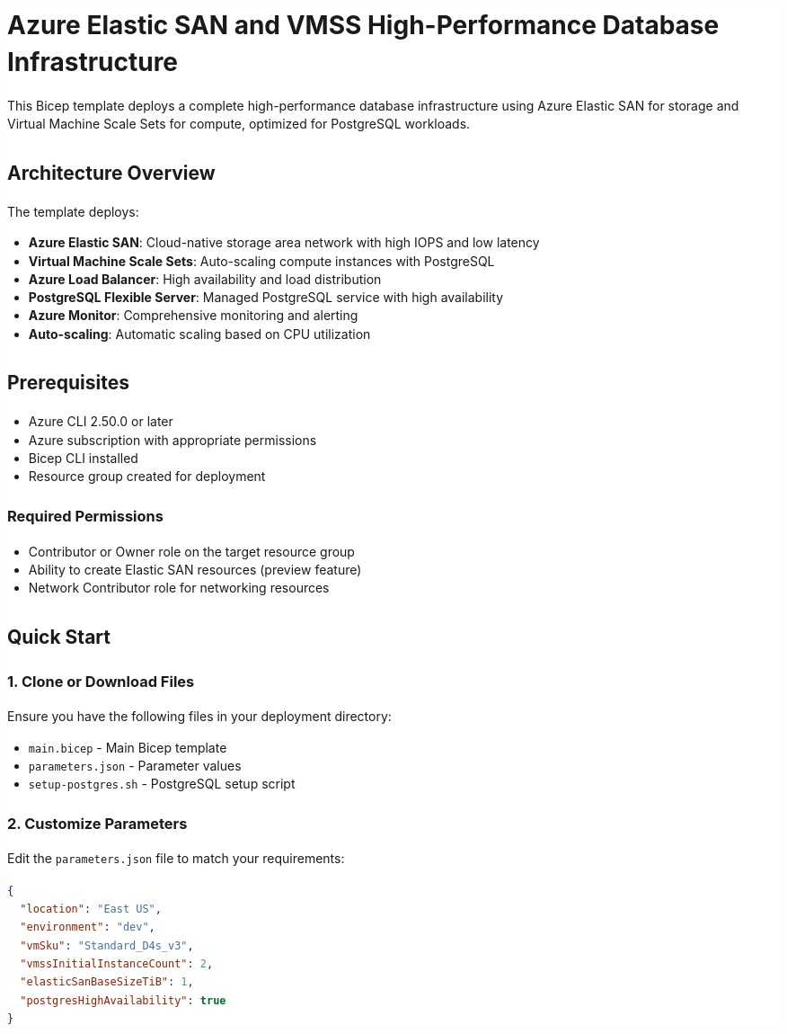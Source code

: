 # Azure Elastic SAN and VMSS High-Performance Database Infrastructure

This Bicep template deploys a complete high-performance database infrastructure using Azure Elastic SAN for storage and Virtual Machine Scale Sets for compute, optimized for PostgreSQL workloads.

## Architecture Overview

The template deploys:

- **Azure Elastic SAN**: Cloud-native storage area network with high IOPS and low latency
- **Virtual Machine Scale Sets**: Auto-scaling compute instances with PostgreSQL
- **Azure Load Balancer**: High availability and load distribution
- **PostgreSQL Flexible Server**: Managed PostgreSQL service with high availability
- **Azure Monitor**: Comprehensive monitoring and alerting
- **Auto-scaling**: Automatic scaling based on CPU utilization

## Prerequisites

- Azure CLI 2.50.0 or later
- Azure subscription with appropriate permissions
- Bicep CLI installed
- Resource group created for deployment

### Required Permissions

- Contributor or Owner role on the target resource group
- Ability to create Elastic SAN resources (preview feature)
- Network Contributor role for networking resources

## Quick Start

### 1. Clone or Download Files

Ensure you have the following files in your deployment directory:
- `main.bicep` - Main Bicep template
- `parameters.json` - Parameter values
- `setup-postgres.sh` - PostgreSQL setup script

### 2. Customize Parameters

Edit the `parameters.json` file to match your requirements:

```json
{
  "location": "East US",
  "environment": "dev",
  "vmSku": "Standard_D4s_v3",
  "vmssInitialInstanceCount": 2,
  "elasticSanBaseSizeTiB": 1,
  "postgresHighAvailability": true
}
```
